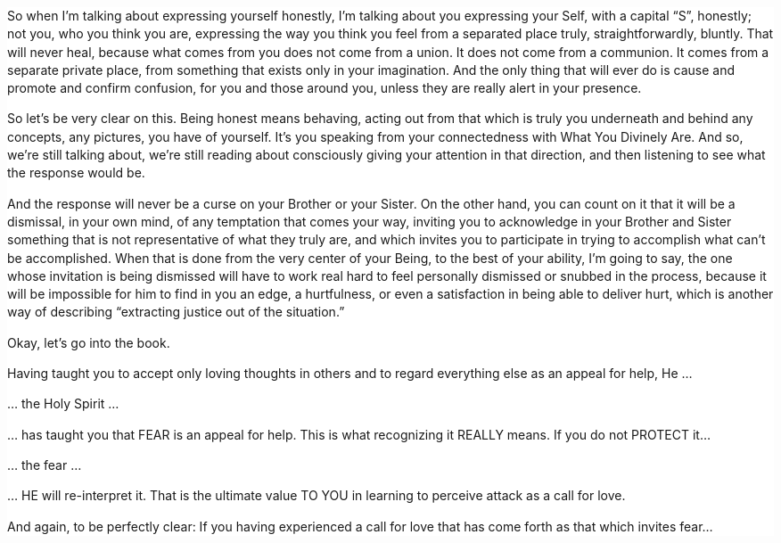 So when I&rsquo;m talking about expressing yourself honestly, I&rsquo;m
talking about you expressing your Self, with a capital &ldquo;S&rdquo;,
honestly; not you, who you think you are, expressing the way you think
you feel from a separated place truly, straightforwardly, bluntly. That
will never heal, because what comes from you does not come from a union.
It does not come from a communion. It comes from a separate private
place, from something that exists only in your imagination. And the only
thing that will ever do is cause and promote and confirm confusion, for
you and those around you, unless they are really alert in your presence.

So let&rsquo;s be very clear on this. Being honest means behaving,
acting out from that which is truly you underneath and behind any
concepts, any pictures, you have of yourself. It&rsquo;s you speaking
from your connectedness with What You Divinely Are. And so, we&rsquo;re
still talking about, we&rsquo;re still reading about consciously giving
your attention in that direction, and then listening to see what the
response would be.

And the response will never be a curse on your Brother or your Sister.
On the other hand, you can count on it that it will be a dismissal, in
your own mind, of any temptation that comes your way, inviting you to
acknowledge in your Brother and Sister something that is not
representative of what they truly are, and which invites you to
participate in trying to accomplish what can&rsquo;t be accomplished.
When that is done from the very center of your Being, to the best of
your ability, I&rsquo;m going to say, the one whose invitation is being
dismissed will have to work real hard to feel personally dismissed or
snubbed in the process, because it will be impossible for him to find in
you an edge, a hurtfulness, or even a satisfaction in being able to
deliver hurt, which is another way of describing &ldquo;extracting
justice out of the situation.&rdquo;

Okay, let&rsquo;s go into the book.

<div markdown="1" class="well book">
Having taught you to accept only loving thoughts in others and to regard
everything else as an appeal for help, He &hellip;
</div>

&hellip; the Holy Spirit &hellip;

<div markdown="1" class="well book">
&hellip; has taught you that FEAR is an appeal for help. This is what
recognizing it REALLY means. If you do not PROTECT it&hellip;
</div>

&hellip; the fear &hellip;

<div markdown="1" class="well book">
&hellip; HE will re-interpret it. That is the ultimate value TO YOU in
learning to perceive attack as a call for love.
</div>

And again, to be perfectly clear: If you having experienced a call for
love that has come forth as that which invites fear&hellip;

